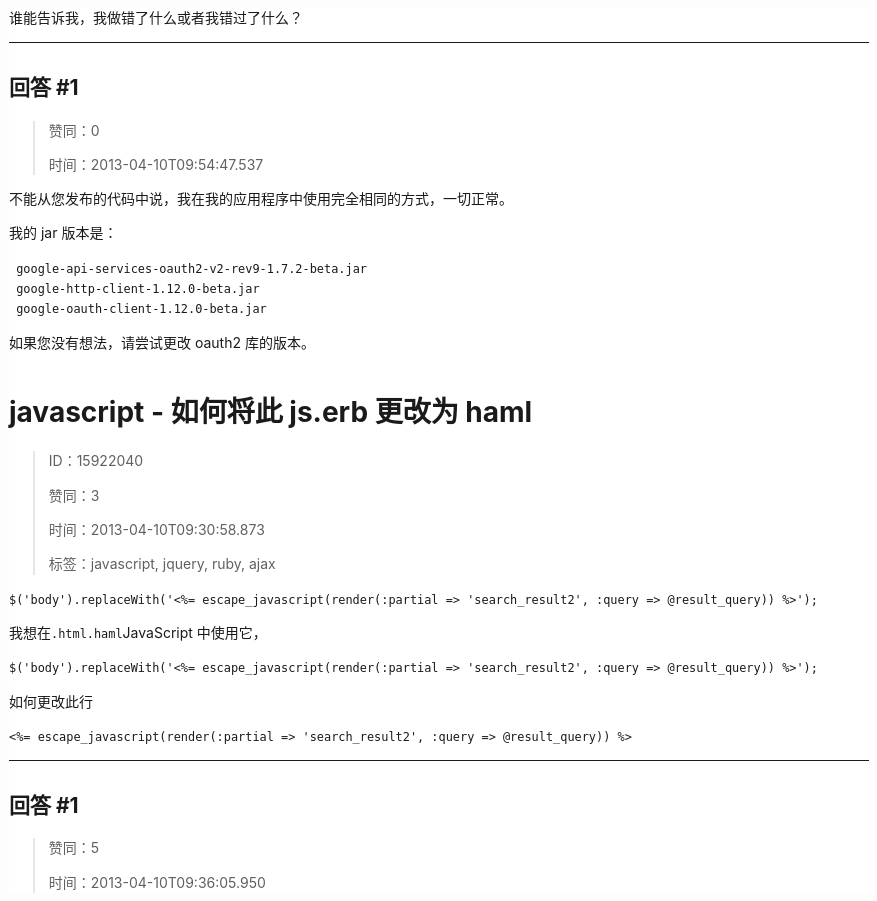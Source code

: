 谁能告诉我，我做错了什么或者我错过了什么？

* * *

## 回答 #1

> 赞同：0
> 
> 时间：2013-04-10T09:54:47.537

不能从您发布的代码中说，我在我的应用程序中使用完全相同的方式，一切正常。

我的 jar 版本是：

```
 google-api-services-oauth2-v2-rev9-1.7.2-beta.jar
 google-http-client-1.12.0-beta.jar
 google-oauth-client-1.12.0-beta.jar 
```

如果您没有想法，请尝试更改 oauth2 库的版本。

# javascript - 如何将此 js.erb 更改为 haml

> ID：15922040
> 
> 赞同：3
> 
> 时间：2013-04-10T09:30:58.873
> 
> 标签：javascript, jquery, ruby, ajax

```
$('body').replaceWith('<%= escape_javascript(render(:partial => 'search_result2', :query => @result_query)) %>'); 
```

我想在`.html.haml`JavaScript 中使用它，

```
$('body').replaceWith('<%= escape_javascript(render(:partial => 'search_result2', :query => @result_query)) %>'); 
```

如何更改此行

```
<%= escape_javascript(render(:partial => 'search_result2', :query => @result_query)) %> 
```

* * *

## 回答 #1

> 赞同：5
> 
> 时间：2013-04-10T09:36:05.950
